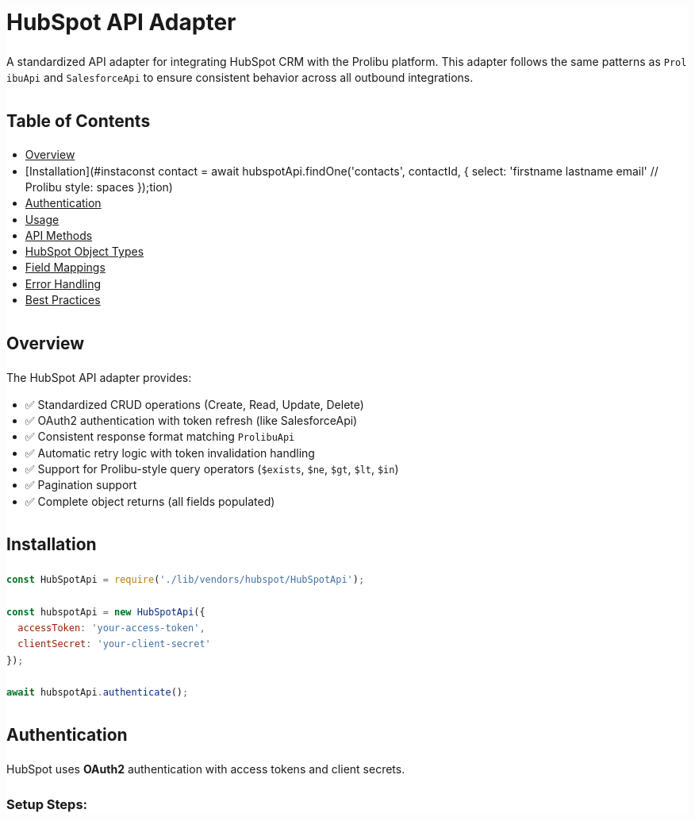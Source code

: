 # HubSpot API Adapter

A standardized API adapter for integrating HubSpot CRM with the Prolibu platform. This adapter follows the same patterns as `ProlibuApi` and `SalesforceApi` to ensure consistent behavior across all outbound integrations.

## Table of Contents

- [Overview](#overview)
- [Installation](#instaconst contact = await hubspotApi.findOne('contacts', contactId, {
  select: 'firstname lastname email'  // Prolibu style: spaces
});tion)
- [Authentication](#authentication)
- [Usage](#usage)
- [API Methods](#api-methods)
- [HubSpot Object Types](#hubspot-object-types)
- [Field Mappings](#field-mappings)
- [Error Handling](#error-handling)
- [Best Practices](#best-practices)

## Overview

The HubSpot API adapter provides:
- ✅ Standardized CRUD operations (Create, Read, Update, Delete)
- ✅ OAuth2 authentication with token refresh (like SalesforceApi)
- ✅ Consistent response format matching `ProlibuApi`
- ✅ Automatic retry logic with token invalidation handling
- ✅ Support for Prolibu-style query operators (`$exists`, `$ne`, `$gt`, `$lt`, `$in`)
- ✅ Pagination support
- ✅ Complete object returns (all fields populated)

## Installation

```javascript
const HubSpotApi = require('./lib/vendors/hubspot/HubSpotApi');

const hubspotApi = new HubSpotApi({
  accessToken: 'your-access-token',
  clientSecret: 'your-client-secret'
});

await hubspotApi.authenticate();
```

## Authentication

HubSpot uses **OAuth2** authentication with access tokens and client secrets.

### Setup Steps:

